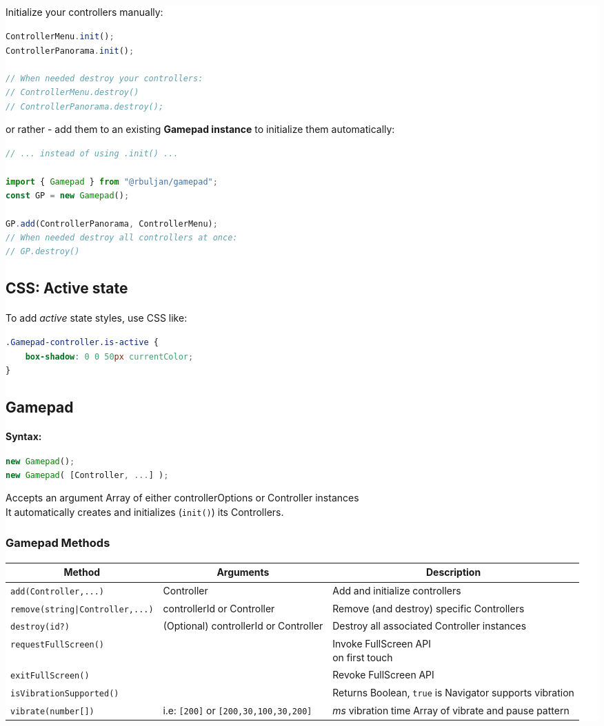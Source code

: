 Initialize your controllers manually:

```js
ControllerMenu.init();
ControllerPanorama.init();

// When needed destroy your controllers:
// ControllerMenu.destroy()
// ControllerPanorama.destroy();
```

or rather - add them to an existing **Gamepad instance** to initialize them automatically:

```js
// ... instead of using .init() ...

import { Gamepad } from "@rbuljan/gamepad";
const GP = new Gamepad();

GP.add(ControllerPanorama, ControllerMenu);
// When needed destroy all controllers at once:
// GP.destroy()
```

## CSS: Active state

To add _active_ state styles, use CSS like:

```css
.Gamepad-controller.is-active {
    box-shadow: 0 0 50px currentColor;
}
```

## Gamepad

**Syntax:**

```js
new Gamepad();
new Gamepad( [Controller, ...] );
```

Accepts an argument Array of either controllerOptions or Controller instances  
It automatically creates and initializes (`init()`) its Controllers.

### Gamepad Methods

| Method                           | Arguments                             | Description                                             |
| -------------------------------- | ------------------------------------- | ------------------------------------------------------- |
| `add(Controller,...)`            | Controller                            | Add and initialize controllers                          |
| `remove(string\|Controller,...)` | controllerId or Controller            | Remove (and destroy) specific Controllers               |
| `destroy(id?)`                   | (Optional) controllerId or Controller | Destroy all associated Controller instances             |
| `requestFullScreen()`            |                                       | Invoke FullScreen API<br>on first touch                 |
| `exitFullScreen()`               |                                       | Revoke FullScreen API                                   |
| `isVibrationSupported()`         |                                       | Returns Boolean, `true` is Navigator supports vibration |
| `vibrate(number[])`              | i.e: `[200]` or `[200,30,100,30,200]` | _ms_ vibration time Array of vibrate and pause pattern  |
